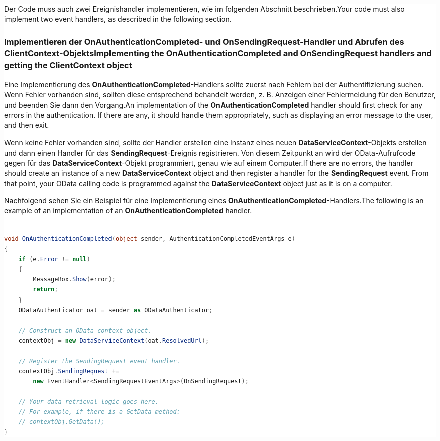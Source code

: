 <span data-ttu-id="d9bec-140">Der Code muss auch zwei Ereignishandler implementieren, wie im folgenden Abschnitt beschrieben.</span><span class="sxs-lookup"><span data-stu-id="d9bec-140">Your code must also implement two event handlers, as described in the following section.</span></span>
  
    
    

### <a name="implementing-the-onauthenticationcompleted-and-onsendingrequest-handlers-and-getting-the-clientcontext-object"></a><span data-ttu-id="d9bec-141">Implementieren der OnAuthenticationCompleted- und OnSendingRequest-Handler und Abrufen des ClientContext-Objekts</span><span class="sxs-lookup"><span data-stu-id="d9bec-141">Implementing the OnAuthenticationCompleted and OnSendingRequest handlers and getting the ClientContext object</span></span>

<span data-ttu-id="d9bec-p106">Eine Implementierung des **OnAuthenticationCompleted**-Handlers sollte zuerst nach Fehlern bei der Authentifizierung suchen. Wenn Fehler vorhanden sind, sollten diese entsprechend behandelt werden, z. B. Anzeigen einer Fehlermeldung für den Benutzer, und beenden Sie dann den Vorgang.</span><span class="sxs-lookup"><span data-stu-id="d9bec-p106">An implementation of the **OnAuthenticationCompleted** handler should first check for any errors in the authentication. If there are any, it should handle them appropriately, such as displaying an error message to the user, and then exit.</span></span>
  
    
    
<span data-ttu-id="d9bec-p107">Wenn keine Fehler vorhanden sind, sollte der Handler erstellen eine Instanz eines neuen **DataServiceContext**-Objekts erstellen und dann einen Handler für das **SendingRequest**-Ereignis registrieren. Von diesem Zeitpunkt an wird der OData-Aufrufcode gegen für das **DataServiceContext**-Objekt programmiert, genau wie auf einem Computer.</span><span class="sxs-lookup"><span data-stu-id="d9bec-p107">If there are no errors, the handler should create an instance of a new **DataServiceContext** object and then register a handler for the **SendingRequest** event. From that point, your OData calling code is programmed against the **DataServiceContext** object just as it is on a computer.</span></span>
  
    
    
<span data-ttu-id="d9bec-146">Nachfolgend sehen Sie ein Beispiel für eine Implementierung eines **OnAuthenticationCompleted**-Handlers.</span><span class="sxs-lookup"><span data-stu-id="d9bec-146">The following is an example of an implementation of an **OnAuthenticationCompleted** handler.</span></span>
  
    
    



```cs

void OnAuthenticationCompleted(object sender, AuthenticationCompletedEventArgs e)
{
    if (e.Error != null)
    {
        MessageBox.Show(error);
        return;
    }
    ODataAuthenticator oat = sender as ODataAuthenticator;

    // Construct an OData context object.
    contextObj = new DataServiceContext(oat.ResolvedUrl);

    // Register the SendingRequest event handler.
    contextObj.SendingRequest += 
        new EventHandler<SendingRequestEventArgs>(OnSendingRequest);  
    
    // Your data retrieval logic goes here. 
    // For example, if there is a GetData method: 
    // contextObj.GetData();   
}


```